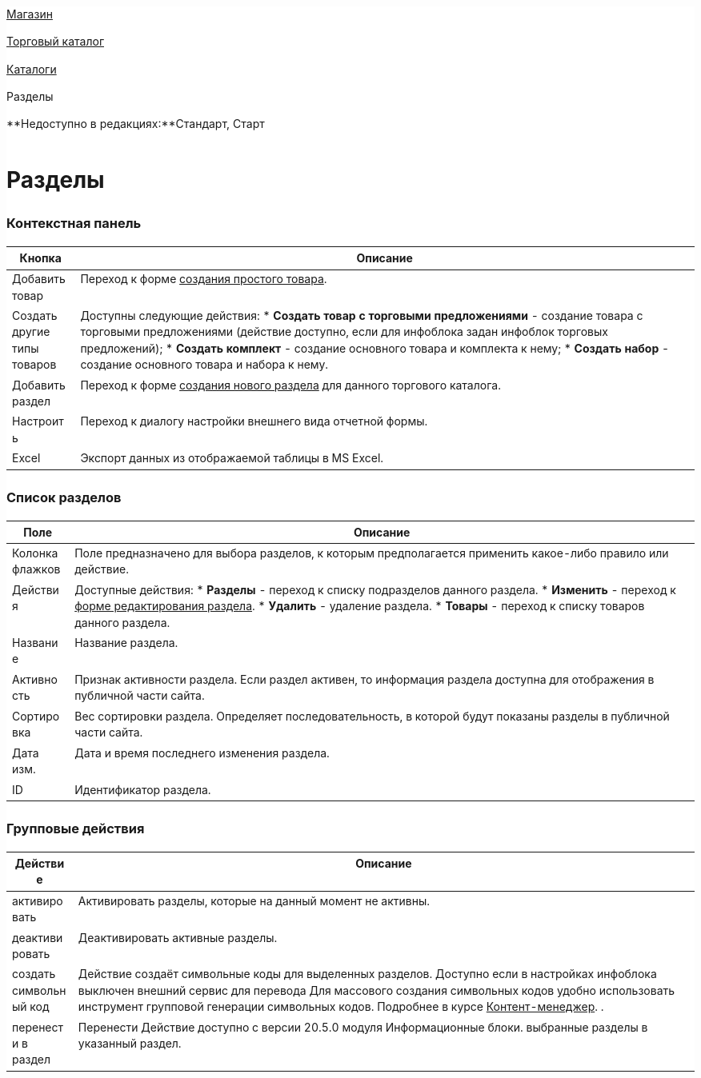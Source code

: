 [Магазин](/user_help/store/index.php)

[Торговый каталог](/user_help/store/catalog/index.php)

[Каталоги](/user_help/store/catalog/products/index.php)

Разделы

**Недоступно в редакциях:**Стандарт, Старт

# Разделы

### Контекстная панель

| Кнопка | Описание |
| --- | --- |
| Добавить товар | Переход к форме [создания простого товара](/user_help/store/catalog/products/cat_product_edit.php). |
| Создать другие типы товаров | Доступны следующие действия:  * **Создать товар с торговыми предложениями** - создание товара с торговыми предложениями (действие доступно, если для инфоблока задан инфоблок торговых предложений); * **Создать комплект** - создание основного товара и комплекта к нему; * **Создать набор** - создание основного товара и набора к нему. |
| Добавить раздел | Переход к форме [создания нового раздела](/user_help/store/catalog/products/cat_section_edit.php) для данного торгового каталога. |
| Настроить | Переход к диалогу настройки внешнего вида отчетной формы. |
| Excel | Экспорт данных из отображаемой таблицы в MS Excel. |

### Список разделов

| Поле | Описание |
| --- | --- |
| Колонка флажков | Поле предназначено для выбора разделов, к которым предполагается применить какое-либо правило или действие. |
| Действия | Доступные действия:  * **Разделы** - переход к списку подразделов данного раздела. * **Изменить** - переход к [форме редактирования раздела](/user_help/store/catalog/products/cat_section_edit.php). * **Удалить** - удаление раздела. * **Товары** - переход к списку товаров данного раздела. |
| Название | Название раздела. |
| Активность | Признак активности раздела. Если раздел активен, то информация раздела доступна для отображения в публичной части сайта. |
| Сортировка | Вес сортировки раздела. Определяет последовательность, в которой будут показаны разделы в публичной части сайта. |
| Дата изм. | Дата и время последнего изменения раздела. |
| ID | Идентификатор раздела. |

### Групповые действия

| Действие | Описание |
| --- | --- |
| активировать | Активировать разделы, которые на данный момент не активны. |
| деактивировать | Деактивировать активные разделы. |
| создать символьный код | Действие создаёт символьные коды для выделенных разделов. Доступно если в настройках инфоблока выключен внешний сервис для перевода    Для массового создания символьных кодов удобно использовать инструмент групповой генерации символьных кодов.   Подробнее в курсе [Контент-менеджер](https://dev.1c-bitrix.ru/learning/course/index.php?COURSE_ID=34&LESSON_ID=12876). . |
| перенести в раздел | Перенести    Действие доступно с версии 20.5.0 модуля Информационные блоки. выбранные разделы в указанный раздел. |